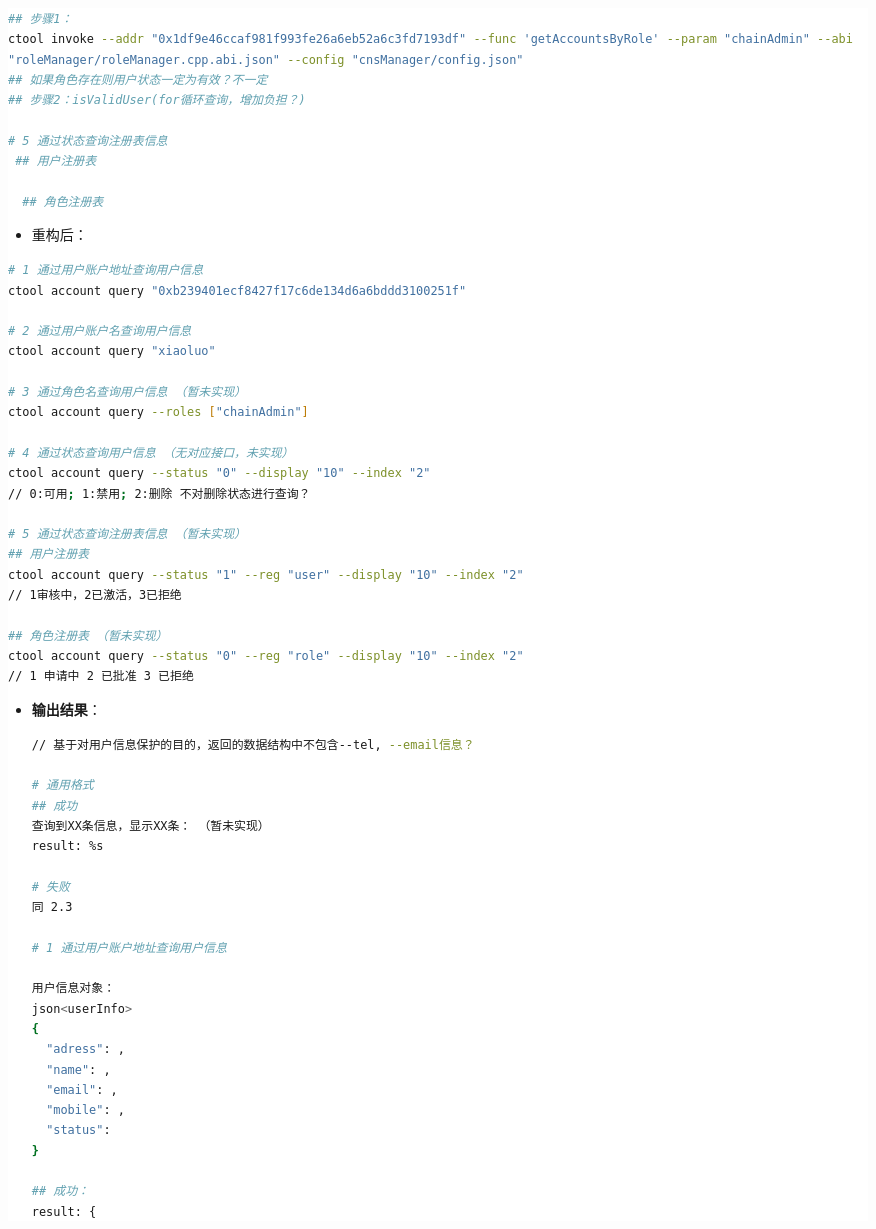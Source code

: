   ``` bash
  ## 步骤1：
  ctool invoke --addr "0x1df9e46ccaf981f993fe26a6eb52a6c3fd7193df" --func 'getAccountsByRole' --param "chainAdmin" --abi "roleManager/roleManager.cpp.abi.json" --config "cnsManager/config.json"
  ## 如果角色存在则用户状态一定为有效？不一定
  ## 步骤2：isValidUser(for循环查询，增加负担？)

  # 5 通过状态查询注册表信息
   ## 用户注册表

    ## 角色注册表
  ```

  * 重构后：

  ```bash
  # 1 通过用户账户地址查询用户信息
  ctool account query "0xb239401ecf8427f17c6de134d6a6bddd3100251f"

  # 2 通过用户账户名查询用户信息
  ctool account query "xiaoluo"

  # 3 通过角色名查询用户信息 （暂未实现）
  ctool account query --roles ["chainAdmin"]

  # 4 通过状态查询用户信息 （无对应接口，未实现）
  ctool account query --status "0" --display "10" --index "2"
  // 0:可用; 1:禁用; 2:删除 不对删除状态进行查询？

  # 5 通过状态查询注册表信息 （暂未实现）
  ## 用户注册表
  ctool account query --status "1" --reg "user" --display "10" --index "2"
  // 1审核中，2已激活，3已拒绝

  ## 角色注册表 （暂未实现）
  ctool account query --status "0" --reg "role" --display "10" --index "2"
  // 1 申请中 2 已批准 3 已拒绝
  ```

* **输出结果**：

  ```bash
  // 基于对用户信息保护的目的，返回的数据结构中不包含--tel, --email信息？

  # 通用格式
  ## 成功
  查询到XX条信息，显示XX条： （暂未实现）
  result: %s

  # 失败
  同 2.3

  # 1 通过用户账户地址查询用户信息
  
  用户信息对象：
  json<userInfo>
  {
    "adress": ,
    "name": ,
    "email": ,
    "mobile": ,
    "status":
  }

  ## 成功：
  result: {
  ```

[//]: <来源：Dev/PlatONE-Workspace/doc/功能演示.md>
[//]: <来源：Dev/PlatONE-Workspace/doc/功能演示.md>
[//]: <来源：Dev/PlatONE-Workspace/doc/功能演示.md>
[//]: <来源：Dev/PlatONE-Workspace/doc/功能演示.md>
[//]: <来源PlatONE_WIKI/zh-cn/WASMContract/编译部署及调用.md>
[//]: <一致：Dev/PlatONE-Workspace/doc/功能演示.md>
[//]: <来源PlatONE_WIKI/zh-cn/WASMContract/编译部署及调用.md>
[//]: <来源：Dev/PlatONE-Workspace/doc/功能演示.md>
[//]: <来源：Dev/PlatONE-Workspace/doc/功能演示.md>
[//]: <来源：Dev/PlatONE-Workspace/doc/功能演示.md>
[//]: <来源：Dev/PlatONE-Workspace/doc/功能演示.md>
[//]: <来源：Dev/PlatONE-Workspace/doc/操作指南1.0.md>
[//]: <来源：Dev/PlatONE-Workspace/doc/操作指南1.0.md>
[//]: <来源：PlatONE_WIKI/zh-cn/use/Installation/详细安装与启动.md>
[//]: <来源：PlatONE_WIKI/zh-cn/use/Installation/详细安装与启动.md>
[//]: <来源：Dev/PlatONE-Workspace/doc/操作指南1.0.md>
[//]: <来源：Dev/PlatONE-Workspace/doc/功能演示.md>
[//]: <来源：Dev/PlatONE-Workspace/doc/功能演示.md>
[//]: <来源：Dev/PlatONE-Workspace/doc/功能演示.md>
[//]: <来源：Dev/PlatONE-Workspace/doc/功能演示.md>
[//]: <来源：Dev/PlatONE-Workspace/doc/功能演示.md>
[//]: <来源：Dev/PlatONE-Workspace/doc/功能演示.md>
[//]: <来源：/PlatONE-Workspace/doc/操作指南1.0.md>